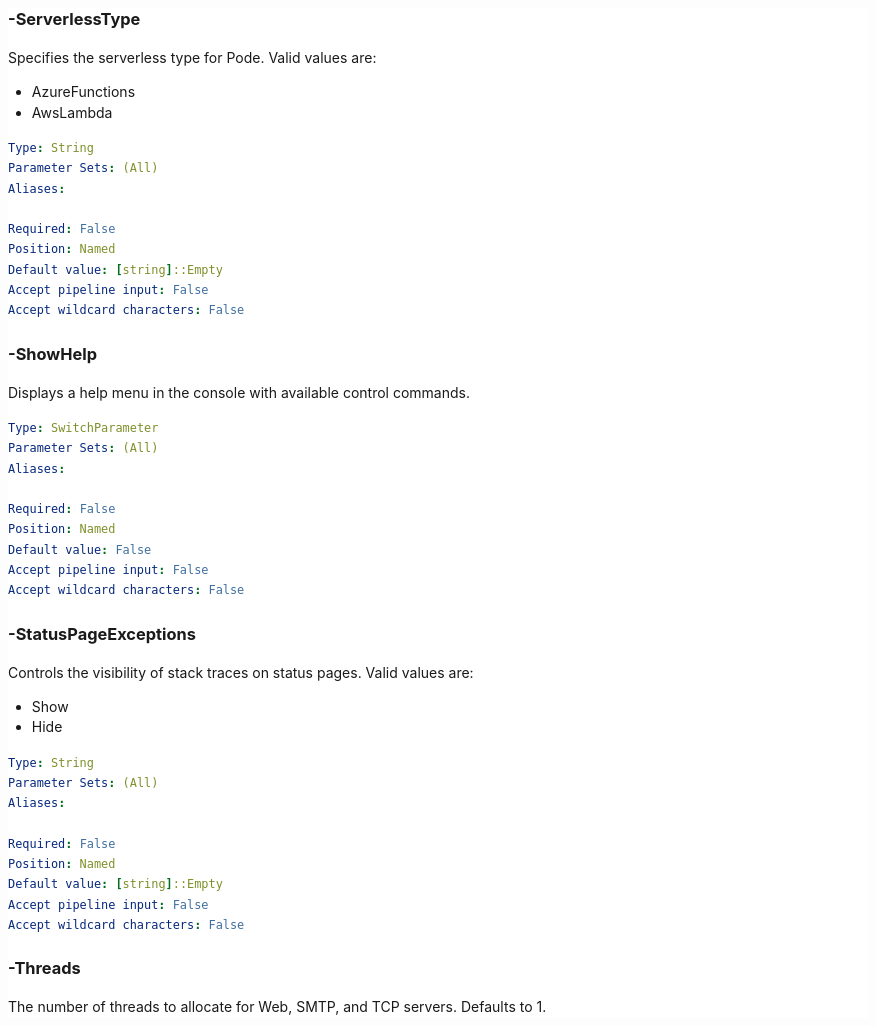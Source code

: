 ### -ServerlessType
Specifies the serverless type for Pode.
Valid values are:
- AzureFunctions
- AwsLambda

```yaml
Type: String
Parameter Sets: (All)
Aliases:

Required: False
Position: Named
Default value: [string]::Empty
Accept pipeline input: False
Accept wildcard characters: False
```

### -ShowHelp
Displays a help menu in the console with available control commands.

```yaml
Type: SwitchParameter
Parameter Sets: (All)
Aliases:

Required: False
Position: Named
Default value: False
Accept pipeline input: False
Accept wildcard characters: False
```

### -StatusPageExceptions
Controls the visibility of stack traces on status pages.
Valid values are:
- Show
- Hide

```yaml
Type: String
Parameter Sets: (All)
Aliases:

Required: False
Position: Named
Default value: [string]::Empty
Accept pipeline input: False
Accept wildcard characters: False
```

### -Threads
The number of threads to allocate for Web, SMTP, and TCP servers.
Defaults to 1.
